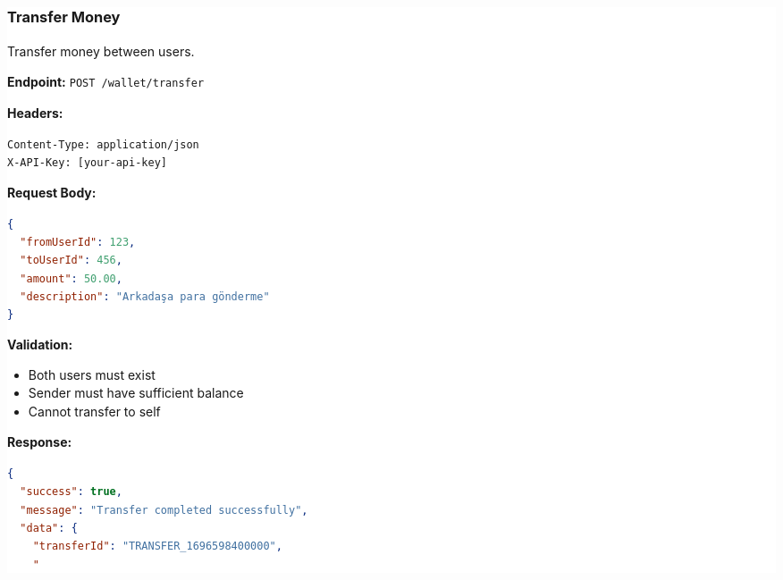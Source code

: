 
### Transfer Money
Transfer money between users.

**Endpoint:** `POST /wallet/transfer`

**Headers:**
```http
Content-Type: application/json
X-API-Key: [your-api-key]
```

**Request Body:**
```json
{
  "fromUserId": 123,
  "toUserId": 456,
  "amount": 50.00,
  "description": "Arkadaşa para gönderme"
}
```

**Validation:**
- Both users must exist
- Sender must have sufficient balance
- Cannot transfer to self

**Response:**
```json
{
  "success": true,
  "message": "Transfer completed successfully",
  "data": {
    "transferId": "TRANSFER_1696598400000",
    "